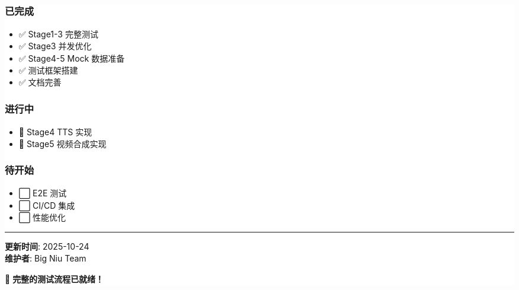 ### 已完成

- ✅ Stage1-3 完整测试
- ✅ Stage3 并发优化
- ✅ Stage4-5 Mock 数据准备
- ✅ 测试框架搭建
- ✅ 文档完善

### 进行中

- 🔄 Stage4 TTS 实现
- 🔄 Stage5 视频合成实现

### 待开始

- ⬜ E2E 测试
- ⬜ CI/CD 集成
- ⬜ 性能优化

---

**更新时间**: 2025-10-24  
**维护者**: Big Niu Team

🚀 **完整的测试流程已就绪！**
